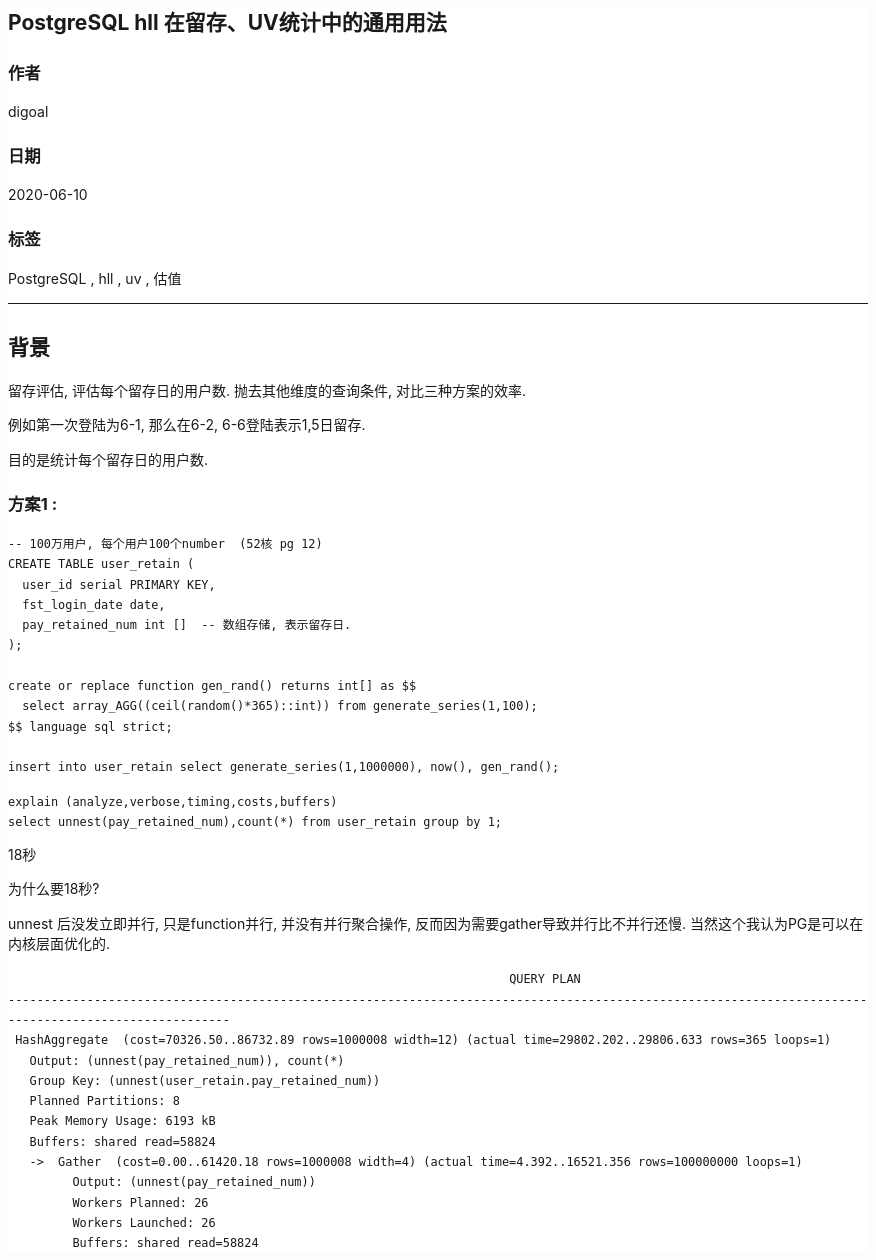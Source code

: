 ## PostgreSQL hll 在留存、UV统计中的通用用法  
  
### 作者  
digoal  
  
### 日期  
2020-06-10  
  
### 标签  
PostgreSQL , hll , uv , 估值   
  
----  
  
## 背景  
留存评估, 评估每个留存日的用户数. 抛去其他维度的查询条件, 对比三种方案的效率.   
  
例如第一次登陆为6-1, 那么在6-2, 6-6登陆表示1,5日留存.   
  
目的是统计每个留存日的用户数.   
  
### 方案1 :   
  
```  
-- 100万用户, 每个用户100个number  (52核 pg 12)   
CREATE TABLE user_retain (  
  user_id serial PRIMARY KEY,  
  fst_login_date date,  
  pay_retained_num int []  -- 数组存储, 表示留存日.   
);  
  
create or replace function gen_rand() returns int[] as $$  
  select array_AGG((ceil(random()*365)::int)) from generate_series(1,100);  
$$ language sql strict;  
  
insert into user_retain select generate_series(1,1000000), now(), gen_rand();  
```  
  
```  
explain (analyze,verbose,timing,costs,buffers)   
select unnest(pay_retained_num),count(*) from user_retain group by 1;  
```  
  
18秒  
  
为什么要18秒?  
  
unnest 后没发立即并行, 只是function并行, 并没有并行聚合操作, 反而因为需要gather导致并行比不并行还慢. 当然这个我认为PG是可以在内核层面优化的.  
  
```  
                                                                      QUERY PLAN                                                                         
-------------------------------------------------------------------------------------------------------------------------------------------------------  
 HashAggregate  (cost=70326.50..86732.89 rows=1000008 width=12) (actual time=29802.202..29806.633 rows=365 loops=1)  
   Output: (unnest(pay_retained_num)), count(*)  
   Group Key: (unnest(user_retain.pay_retained_num))  
   Planned Partitions: 8  
   Peak Memory Usage: 6193 kB  
   Buffers: shared read=58824  
   ->  Gather  (cost=0.00..61420.18 rows=1000008 width=4) (actual time=4.392..16521.356 rows=100000000 loops=1)  
         Output: (unnest(pay_retained_num))  
         Workers Planned: 26  
         Workers Launched: 26  
         Buffers: shared read=58824  
```